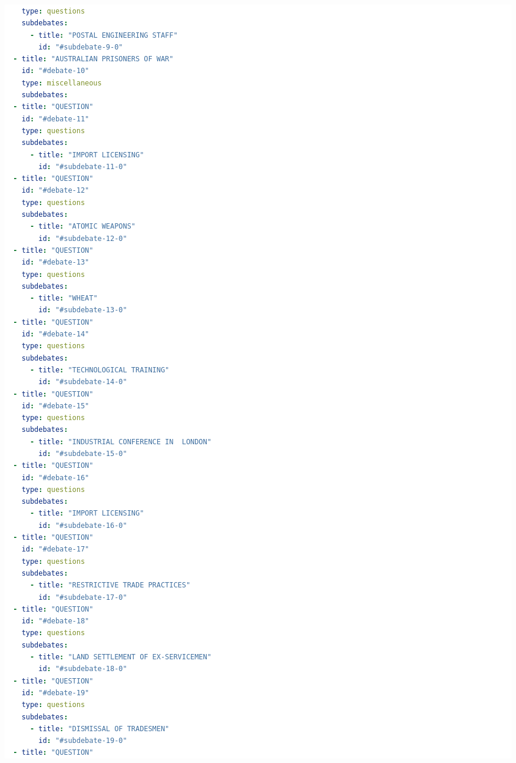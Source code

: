 ```yaml
    type: questions
    subdebates:
      - title: "POSTAL ENGINEERING STAFF"
        id: "#subdebate-9-0"
  - title: "AUSTRALIAN PRISONERS OF WAR"
    id: "#debate-10"
    type: miscellaneous
    subdebates:
  - title: "QUESTION"
    id: "#debate-11"
    type: questions
    subdebates:
      - title: "IMPORT LICENSING"
        id: "#subdebate-11-0"
  - title: "QUESTION"
    id: "#debate-12"
    type: questions
    subdebates:
      - title: "ATOMIC WEAPONS"
        id: "#subdebate-12-0"
  - title: "QUESTION"
    id: "#debate-13"
    type: questions
    subdebates:
      - title: "WHEAT"
        id: "#subdebate-13-0"
  - title: "QUESTION"
    id: "#debate-14"
    type: questions
    subdebates:
      - title: "TECHNOLOGICAL TRAINING"
        id: "#subdebate-14-0"
  - title: "QUESTION"
    id: "#debate-15"
    type: questions
    subdebates:
      - title: "INDUSTRIAL CONFERENCE IN  LONDON"
        id: "#subdebate-15-0"
  - title: "QUESTION"
    id: "#debate-16"
    type: questions
    subdebates:
      - title: "IMPORT LICENSING"
        id: "#subdebate-16-0"
  - title: "QUESTION"
    id: "#debate-17"
    type: questions
    subdebates:
      - title: "RESTRICTIVE TRADE PRACTICES"
        id: "#subdebate-17-0"
  - title: "QUESTION"
    id: "#debate-18"
    type: questions
    subdebates:
      - title: "LAND SETTLEMENT OF EX-SERVICEMEN"
        id: "#subdebate-18-0"
  - title: "QUESTION"
    id: "#debate-19"
    type: questions
    subdebates:
      - title: "DISMISSAL OF TRADESMEN"
        id: "#subdebate-19-0"
  - title: "QUESTION"
```